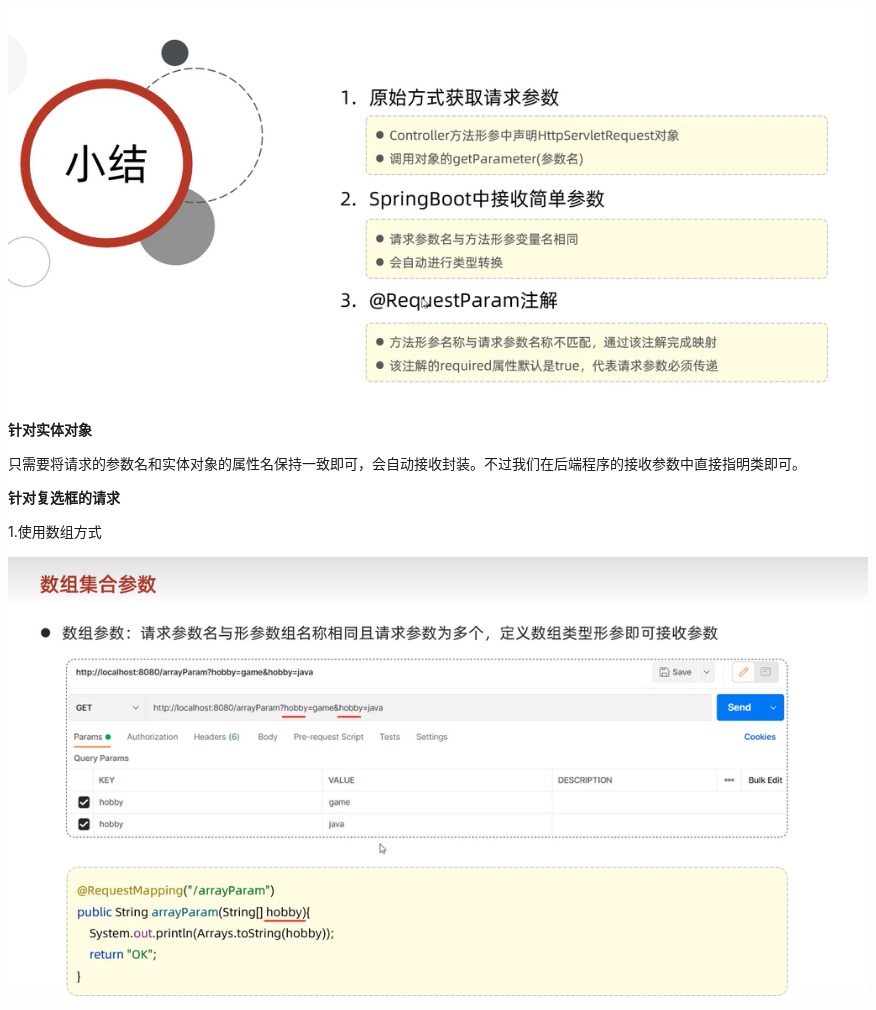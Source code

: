 ![image-20231031192519168](images/image-20231031192519168.png)

**针对实体对象**

只需要将请求的参数名和实体对象的属性名保持一致即可，会自动接收封装。不过我们在后端程序的接收参数中直接指明类即可。



**针对复选框的请求**

1.使用数组方式

![image-20231031200314189](images/image-20231031200314189.png)
